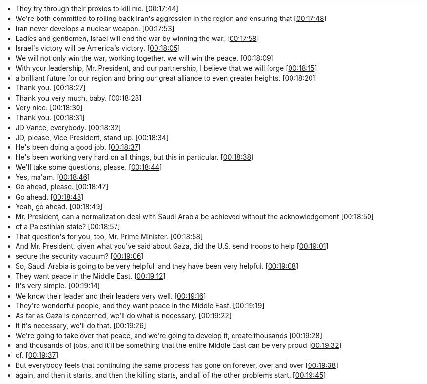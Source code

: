 *  They try through their proxies to kill me. [[00:17:44](https://www.youtube.com/watch?v=ZHhVXCEzHw4&t=1064.42s)]
*  We're both committed to rolling back Iran's aggression in the region and ensuring that [[00:17:48](https://www.youtube.com/watch?v=ZHhVXCEzHw4&t=1068.02s)]
*  Iran never develops a nuclear weapon. [[00:17:53](https://www.youtube.com/watch?v=ZHhVXCEzHw4&t=1073.06s)]
*  Ladies and gentlemen, Israel will end the war by winning the war. [[00:17:58](https://www.youtube.com/watch?v=ZHhVXCEzHw4&t=1078.54s)]
*  Israel's victory will be America's victory. [[00:18:05](https://www.youtube.com/watch?v=ZHhVXCEzHw4&t=1085.86s)]
*  We will not only win the war, working together, we will win the peace. [[00:18:09](https://www.youtube.com/watch?v=ZHhVXCEzHw4&t=1089.02s)]
*  With your leadership, Mr. President, and our partnership, I believe that we will forge [[00:18:15](https://www.youtube.com/watch?v=ZHhVXCEzHw4&t=1095.5s)]
*  a brilliant future for our region and bring our great alliance to even greater heights. [[00:18:20](https://www.youtube.com/watch?v=ZHhVXCEzHw4&t=1100.34s)]
*  Thank you. [[00:18:27](https://www.youtube.com/watch?v=ZHhVXCEzHw4&t=1107.74s)]
*  Thank you very much, baby. [[00:18:28](https://www.youtube.com/watch?v=ZHhVXCEzHw4&t=1108.74s)]
*  Very nice. [[00:18:30](https://www.youtube.com/watch?v=ZHhVXCEzHw4&t=1110.1399999999999s)]
*  Thank you. [[00:18:31](https://www.youtube.com/watch?v=ZHhVXCEzHw4&t=1111.1399999999999s)]
*  JD Vance, everybody. [[00:18:32](https://www.youtube.com/watch?v=ZHhVXCEzHw4&t=1112.1399999999999s)]
*  JD, please, Vice President, stand up. [[00:18:34](https://www.youtube.com/watch?v=ZHhVXCEzHw4&t=1114.1399999999999s)]
*  He's been doing a good job. [[00:18:37](https://www.youtube.com/watch?v=ZHhVXCEzHw4&t=1117.82s)]
*  He's been working very hard on all things, but this in particular. [[00:18:38](https://www.youtube.com/watch?v=ZHhVXCEzHw4&t=1118.82s)]
*  We'll take some questions, please. [[00:18:44](https://www.youtube.com/watch?v=ZHhVXCEzHw4&t=1124.4599999999998s)]
*  Yes, ma'am. [[00:18:46](https://www.youtube.com/watch?v=ZHhVXCEzHw4&t=1126.34s)]
*  Go ahead, please. [[00:18:47](https://www.youtube.com/watch?v=ZHhVXCEzHw4&t=1127.34s)]
*  Go ahead. [[00:18:48](https://www.youtube.com/watch?v=ZHhVXCEzHw4&t=1128.34s)]
*  Yeah, go ahead. [[00:18:49](https://www.youtube.com/watch?v=ZHhVXCEzHw4&t=1129.34s)]
*  Mr. President, can a normalization deal with Saudi Arabia be achieved without the acknowledgement [[00:18:50](https://www.youtube.com/watch?v=ZHhVXCEzHw4&t=1130.34s)]
*  of a Palestinian state? [[00:18:57](https://www.youtube.com/watch?v=ZHhVXCEzHw4&t=1137.34s)]
*  That question's for you, too, Mr. Prime Minister. [[00:18:58](https://www.youtube.com/watch?v=ZHhVXCEzHw4&t=1138.34s)]
*  And Mr. President, given what you've said about Gaza, did the U.S. send troops to help [[00:19:01](https://www.youtube.com/watch?v=ZHhVXCEzHw4&t=1141.34s)]
*  secure the security vacuum? [[00:19:06](https://www.youtube.com/watch?v=ZHhVXCEzHw4&t=1146.34s)]
*  So, Saudi Arabia is going to be very helpful, and they have been very helpful. [[00:19:08](https://www.youtube.com/watch?v=ZHhVXCEzHw4&t=1148.34s)]
*  They want peace in the Middle East. [[00:19:12](https://www.youtube.com/watch?v=ZHhVXCEzHw4&t=1152.34s)]
*  It's very simple. [[00:19:14](https://www.youtube.com/watch?v=ZHhVXCEzHw4&t=1154.34s)]
*  We know their leader and their leaders very well. [[00:19:16](https://www.youtube.com/watch?v=ZHhVXCEzHw4&t=1156.34s)]
*  They're wonderful people, and they want peace in the Middle East. [[00:19:19](https://www.youtube.com/watch?v=ZHhVXCEzHw4&t=1159.34s)]
*  As far as Gaza is concerned, we'll do what is necessary. [[00:19:22](https://www.youtube.com/watch?v=ZHhVXCEzHw4&t=1162.34s)]
*  If it's necessary, we'll do that. [[00:19:26](https://www.youtube.com/watch?v=ZHhVXCEzHw4&t=1166.34s)]
*  We're going to take over that peace, and we're going to develop it, create thousands [[00:19:28](https://www.youtube.com/watch?v=ZHhVXCEzHw4&t=1168.34s)]
*  and thousands of jobs, and it'll be something that the entire Middle East can be very proud [[00:19:32](https://www.youtube.com/watch?v=ZHhVXCEzHw4&t=1172.34s)]
*  of. [[00:19:37](https://www.youtube.com/watch?v=ZHhVXCEzHw4&t=1177.34s)]
*  But everybody feels that continuing the same process has gone on forever, over and over [[00:19:38](https://www.youtube.com/watch?v=ZHhVXCEzHw4&t=1178.34s)]
*  again, and then it starts, and then the killing starts, and all of the other problems start, [[00:19:45](https://www.youtube.com/watch?v=ZHhVXCEzHw4&t=1185.34s)]